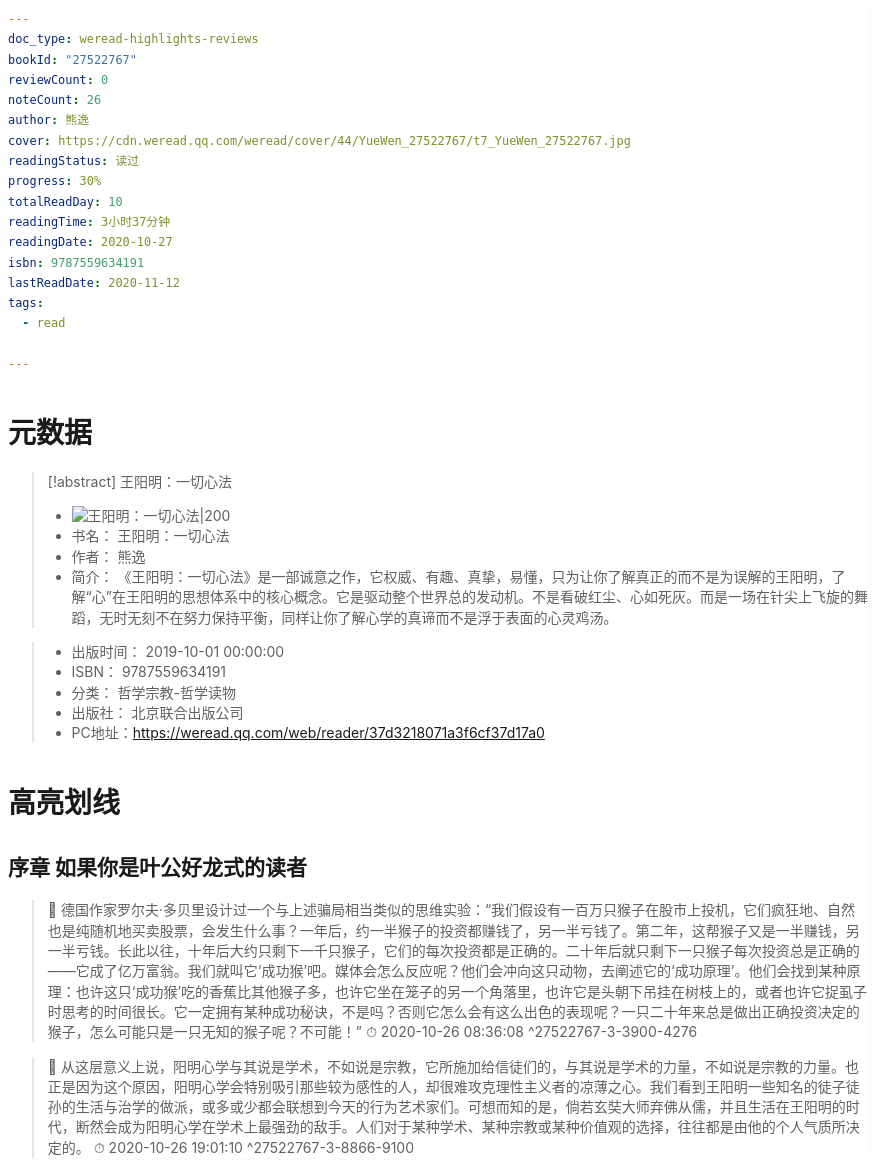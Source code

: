 ```yaml
---
doc_type: weread-highlights-reviews
bookId: "27522767"
reviewCount: 0
noteCount: 26
author: 熊逸
cover: https://cdn.weread.qq.com/weread/cover/44/YueWen_27522767/t7_YueWen_27522767.jpg
readingStatus: 读过
progress: 30%
totalReadDay: 10
readingTime: 3小时37分钟
readingDate: 2020-10-27
isbn: 9787559634191
lastReadDate: 2020-11-12
tags:
  - read

---
```

# 元数据
> [!abstract] 王阳明：一切心法
> - ![ 王阳明：一切心法|200](https://cdn.weread.qq.com/weread/cover/44/YueWen_27522767/t7_YueWen_27522767.jpg)
> - 书名： 王阳明：一切心法
> - 作者： 熊逸
> - 简介：     《王阳明：一切心法》是一部诚意之作，它权威、有趣、真挚，易懂，只为让你了解真正的而不是为误解的王阳明，了解“心”在王阳明的思想体系中的核心概念。它是驱动整个世界总的发动机。不是看破红尘、心如死灰。而是一场在针尖上飞旋的舞蹈，无时无刻不在努力保持平衡，同样让你了解心学的真谛而不是浮于表面的心灵鸡汤。

> - 出版时间： 2019-10-01 00:00:00
> - ISBN： 9787559634191
> - 分类： 哲学宗教-哲学读物
> - 出版社： 北京联合出版公司
> - PC地址：https://weread.qq.com/web/reader/37d3218071a3f6cf37d17a0

# 高亮划线

## 序章 如果你是叶公好龙式的读者

> 📌 德国作家罗尔夫·多贝里设计过一个与上述骗局相当类似的思维实验：“我们假设有一百万只猴子在股市上投机，它们疯狂地、自然也是纯随机地买卖股票，会发生什么事？一年后，约一半猴子的投资都赚钱了，另一半亏钱了。第二年，这帮猴子又是一半赚钱，另一半亏钱。长此以往，十年后大约只剩下一千只猴子，它们的每次投资都是正确的。二十年后就只剩下一只猴子每次投资总是正确的——它成了亿万富翁。我们就叫它‘成功猴’吧。媒体会怎么反应呢？他们会冲向这只动物，去阐述它的‘成功原理’。他们会找到某种原理：也许这只‘成功猴’吃的香蕉比其他猴子多，也许它坐在笼子的另一个角落里，也许它是头朝下吊挂在树枝上的，或者也许它捉虱子时思考的时间很长。它一定拥有某种成功秘诀，不是吗？否则它怎么会有这么出色的表现呢？一只二十年来总是做出正确投资决定的猴子，怎么可能只是一只无知的猴子呢？不可能！” 
> ⏱ 2020-10-26 08:36:08 ^27522767-3-3900-4276

> 📌 从这层意义上说，阳明心学与其说是学术，不如说是宗教，它所施加给信徒们的，与其说是学术的力量，不如说是宗教的力量。也正是因为这个原因，阳明心学会特别吸引那些较为感性的人，却很难攻克理性主义者的凉薄之心。我们看到王阳明一些知名的徒子徒孙的生活与治学的做派，或多或少都会联想到今天的行为艺术家们。可想而知的是，倘若玄奘大师弃佛从儒，并且生活在王阳明的时代，断然会成为阳明心学在学术上最强劲的敌手。人们对于某种学术、某种宗教或某种价值观的选择，往往都是由他的个人气质所决定的。 
> ⏱ 2020-10-26 19:01:10 ^27522767-3-8866-9100
